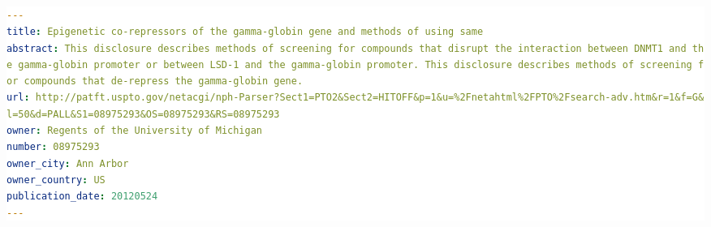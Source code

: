 ```yaml
---
title: Epigenetic co-repressors of the gamma-globin gene and methods of using same
abstract: This disclosure describes methods of screening for compounds that disrupt the interaction between DNMT1 and the gamma-globin promoter or between LSD-1 and the gamma-globin promoter. This disclosure describes methods of screening for compounds that de-repress the gamma-globin gene.
url: http://patft.uspto.gov/netacgi/nph-Parser?Sect1=PTO2&Sect2=HITOFF&p=1&u=%2Fnetahtml%2FPTO%2Fsearch-adv.htm&r=1&f=G&l=50&d=PALL&S1=08975293&OS=08975293&RS=08975293
owner: Regents of the University of Michigan
number: 08975293
owner_city: Ann Arbor
owner_country: US
publication_date: 20120524
---
```

